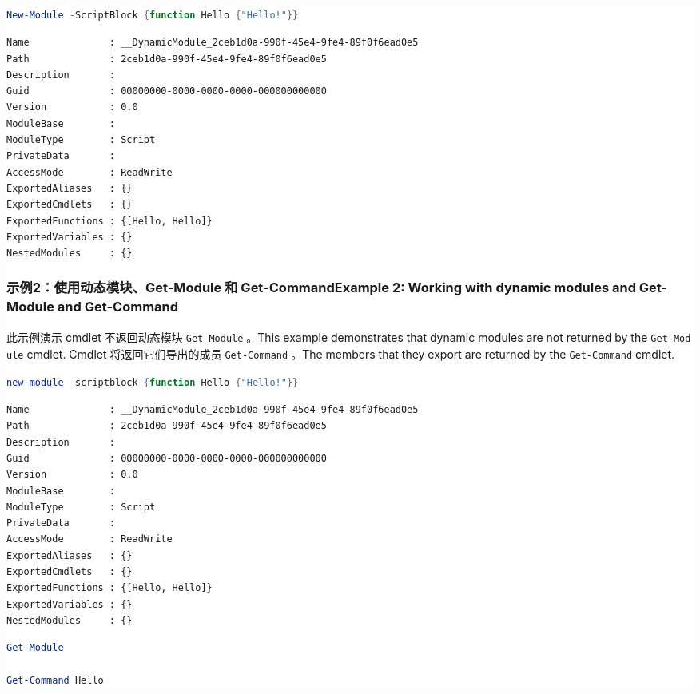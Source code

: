 ```powershell
New-Module -ScriptBlock {function Hello {"Hello!"}}
```

```Output
Name              : __DynamicModule_2ceb1d0a-990f-45e4-9fe4-89f0f6ead0e5
Path              : 2ceb1d0a-990f-45e4-9fe4-89f0f6ead0e5
Description       :
Guid              : 00000000-0000-0000-0000-000000000000
Version           : 0.0
ModuleBase        :
ModuleType        : Script
PrivateData       :
AccessMode        : ReadWrite
ExportedAliases   : {}
ExportedCmdlets   : {}
ExportedFunctions : {[Hello, Hello]}
ExportedVariables : {}
NestedModules     : {}
```

### <span data-ttu-id="af39f-125">示例2：使用动态模块、Get-Module 和 Get-Command</span><span class="sxs-lookup"><span data-stu-id="af39f-125">Example 2: Working with dynamic modules and Get-Module and Get-Command</span></span>

<span data-ttu-id="af39f-126">此示例演示 cmdlet 不返回动态模块 `Get-Module` 。</span><span class="sxs-lookup"><span data-stu-id="af39f-126">This example demonstrates that dynamic modules are not returned by the `Get-Module` cmdlet.</span></span> <span data-ttu-id="af39f-127">Cmdlet 将返回它们导出的成员 `Get-Command` 。</span><span class="sxs-lookup"><span data-stu-id="af39f-127">The members that they export are returned by the `Get-Command` cmdlet.</span></span>

```powershell
new-module -scriptblock {function Hello {"Hello!"}}
```

```Output
Name              : __DynamicModule_2ceb1d0a-990f-45e4-9fe4-89f0f6ead0e5
Path              : 2ceb1d0a-990f-45e4-9fe4-89f0f6ead0e5
Description       :
Guid              : 00000000-0000-0000-0000-000000000000
Version           : 0.0
ModuleBase        :
ModuleType        : Script
PrivateData       :
AccessMode        : ReadWrite
ExportedAliases   : {}
ExportedCmdlets   : {}
ExportedFunctions : {[Hello, Hello]}
ExportedVariables : {}
NestedModules     : {}
```

```powershell
Get-Module

Get-Command Hello
```
